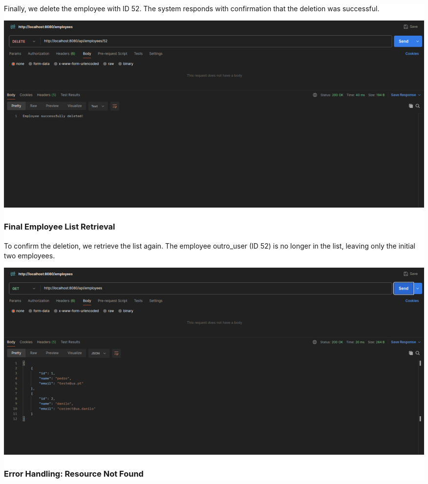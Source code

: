 Finally, we delete the employee with ID 52. The system responds with confirmation that the deletion was successful.

![alt text](<data/postman7.png>)

### Final Employee List Retrieval

To confirm the deletion, we retrieve the list again. The employee outro_user (ID 52) is no longer in the list, leaving only the initial two employees.

![alt text](<data/postman8.png>)

### Error Handling: Resource Not Found
